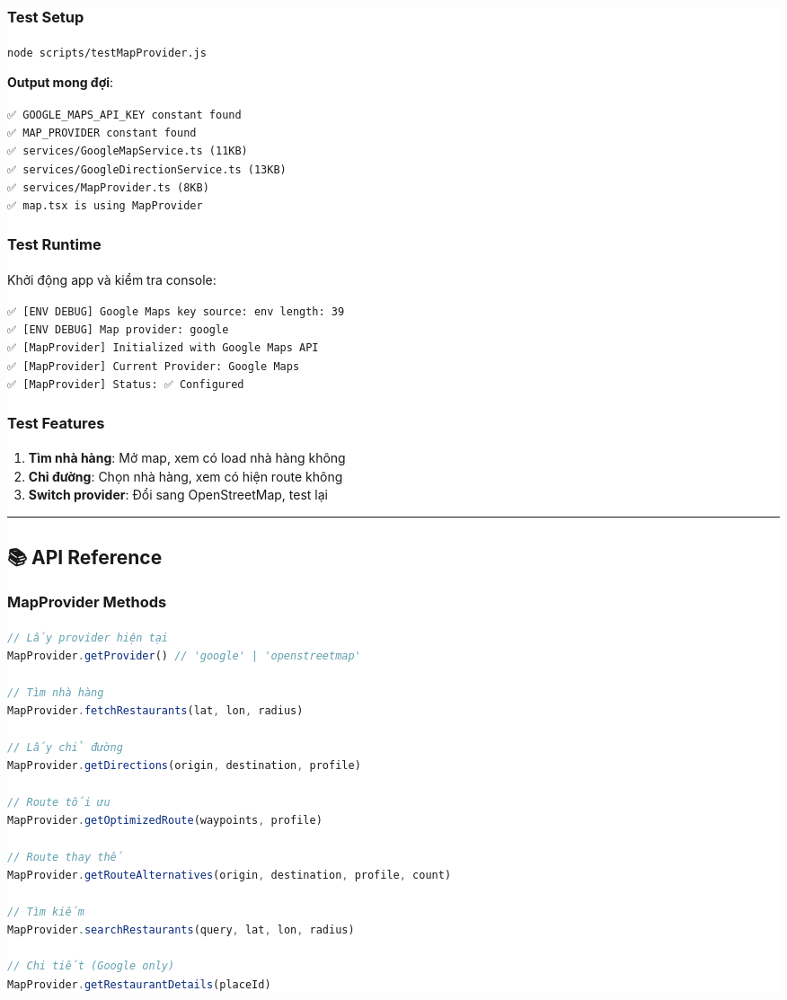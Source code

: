 ### Test Setup

```bash
node scripts/testMapProvider.js
```

**Output mong đợi**:

```
✅ GOOGLE_MAPS_API_KEY constant found
✅ MAP_PROVIDER constant found
✅ services/GoogleMapService.ts (11KB)
✅ services/GoogleDirectionService.ts (13KB)
✅ services/MapProvider.ts (8KB)
✅ map.tsx is using MapProvider
```

### Test Runtime

Khởi động app và kiểm tra console:

```
✅ [ENV DEBUG] Google Maps key source: env length: 39
✅ [ENV DEBUG] Map provider: google
✅ [MapProvider] Initialized with Google Maps API
✅ [MapProvider] Current Provider: Google Maps
✅ [MapProvider] Status: ✅ Configured
```

### Test Features

1. **Tìm nhà hàng**: Mở map, xem có load nhà hàng không
2. **Chỉ đường**: Chọn nhà hàng, xem có hiện route không
3. **Switch provider**: Đổi sang OpenStreetMap, test lại

---

## 📚 API Reference

### MapProvider Methods

```typescript
// Lấy provider hiện tại
MapProvider.getProvider() // 'google' | 'openstreetmap'

// Tìm nhà hàng
MapProvider.fetchRestaurants(lat, lon, radius)

// Lấy chỉ đường
MapProvider.getDirections(origin, destination, profile)

// Route tối ưu
MapProvider.getOptimizedRoute(waypoints, profile)

// Route thay thế
MapProvider.getRouteAlternatives(origin, destination, profile, count)

// Tìm kiếm
MapProvider.searchRestaurants(query, lat, lon, radius)

// Chi tiết (Google only)
MapProvider.getRestaurantDetails(placeId)
```
